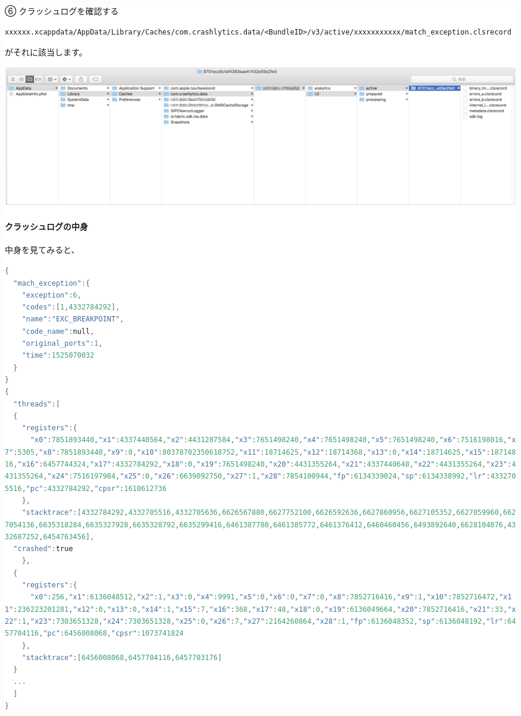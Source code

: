 ⑥ クラッシュログを確認する  

```
xxxxxx.xcappdata/AppData/Library/Caches/com.crashlytics.data/<BundleID>/v3/active/xxxxxxxxxxx/match_exception.clsrecord
```

がそれに該当します。  

![クラッシュログの格納場所](/images/crashlytics_4.png)  

#### クラッシュログの中身
中身を見てみると、  

```objective-c
{
  "mach_exception":{
    "exception":6,
    "codes":[1,4332784292],
    "name":"EXC_BREAKPOINT",
    "code_name":null,
    "original_ports":1,
    "time":1525070032
  }
}
{
  "threads":[
  {
    "registers":{
      "x0":7851893440,"x1":4337440564,"x2":4431287584,"x3":7651498240,"x4":7651498240,"x5":7651498240,"x6":7516198016,"x7":5305,"x8":7851893440,"x9":0,"x10":80378702350618752,"x11":18714625,"x12":18714368,"x13":0,"x14":18714625,"x15":18714816,"x16":6457744324,"x17":4332784292,"x18":0,"x19":7651498240,"x20":4431355264,"x21":4337440648,"x22":4431355264,"x23":4431355264,"x24":7516197984,"x25":0,"x26":6639092750,"x27":1,"x28":7854100944,"fp":6134339024,"sp":6134338992,"lr":4332705516,"pc":4332784292,"cpsr":1610612736
    },
    "stacktrace":[4332784292,4332705516,4332705636,6626567880,6627752100,6626592636,6627860956,6627105352,6627059960,6627054136,6635318284,6635327928,6635328792,6635299416,6461387780,6461385772,6461376412,6460460456,6493892640,6628104076,4332687252,6454763456],
  "crashed":true
    },
  {
    "registers":{
      "x0":256,"x1":6136048512,"x2":1,"x3":0,"x4":9991,"x5":0,"x6":0,"x7":0,"x8":7852716416,"x9":1,"x10":7852716472,"x11":236223201281,"x12":0,"x13":0,"x14":1,"x15":7,"x16":368,"x17":48,"x18":0,"x19":6136049664,"x20":7852716416,"x21":33,"x22":1,"x23":7303651328,"x24":7303651328,"x25":0,"x26":7,"x27":2164260864,"x28":1,"fp":6136048352,"sp":6136048192,"lr":6457704116,"pc":6456008068,"cpsr":1073741824
    },
    "stacktrace":[6456008068,6457704116,6457703176]
  }
  ...
  ]
}
```